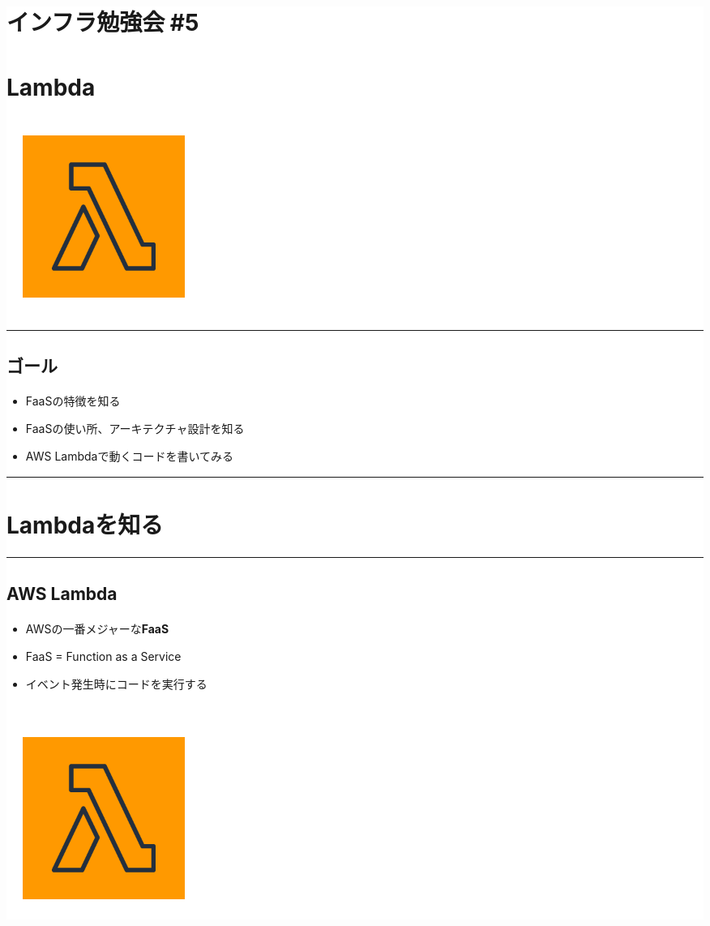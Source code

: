 # インフラ勉強会 #5
# Lambda
<img src="01_lambda.png" width="200px" style="background-color: rgba(255, 255, 255, 0); border: none; box-shadow: none; margin: 20px;" />

---

## ゴール

- FaaSの特徴を知る

- FaaSの使い所、アーキテクチャ設計を知る

- AWS Lambdaで動くコードを書いてみる

---

# Lambdaを知る

---

## AWS Lambda


- AWSの一番メジャーな**FaaS**

-  FaaS = Function as a Service

- イベント発生時にコードを実行する

<br />
<img src="01_lambda.png" width="200px" style="background-color: rgba(255, 255, 255, 0); border: none; box-shadow: none; margin: 20px;" />